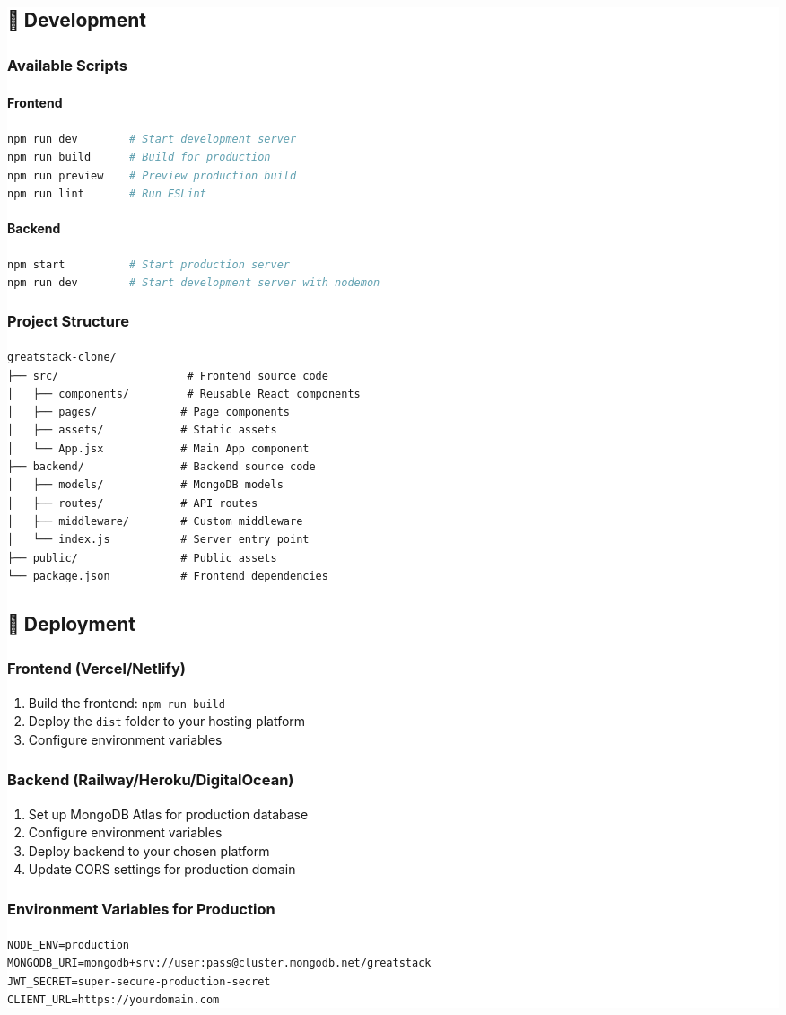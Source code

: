 ## 🔧 Development

### Available Scripts

#### Frontend
```bash
npm run dev        # Start development server
npm run build      # Build for production
npm run preview    # Preview production build
npm run lint       # Run ESLint
```

#### Backend
```bash
npm start          # Start production server
npm run dev        # Start development server with nodemon
```

### Project Structure
```
greatstack-clone/
├── src/                    # Frontend source code
│   ├── components/         # Reusable React components
│   ├── pages/             # Page components
│   ├── assets/            # Static assets
│   └── App.jsx            # Main App component
├── backend/               # Backend source code
│   ├── models/            # MongoDB models
│   ├── routes/            # API routes
│   ├── middleware/        # Custom middleware
│   └── index.js           # Server entry point
├── public/                # Public assets
└── package.json           # Frontend dependencies
```

## 🚀 Deployment

### Frontend (Vercel/Netlify)
1. Build the frontend: `npm run build`
2. Deploy the `dist` folder to your hosting platform
3. Configure environment variables

### Backend (Railway/Heroku/DigitalOcean)
1. Set up MongoDB Atlas for production database
2. Configure environment variables
3. Deploy backend to your chosen platform
4. Update CORS settings for production domain

### Environment Variables for Production
```env
NODE_ENV=production
MONGODB_URI=mongodb+srv://user:pass@cluster.mongodb.net/greatstack
JWT_SECRET=super-secure-production-secret
CLIENT_URL=https://yourdomain.com
```

